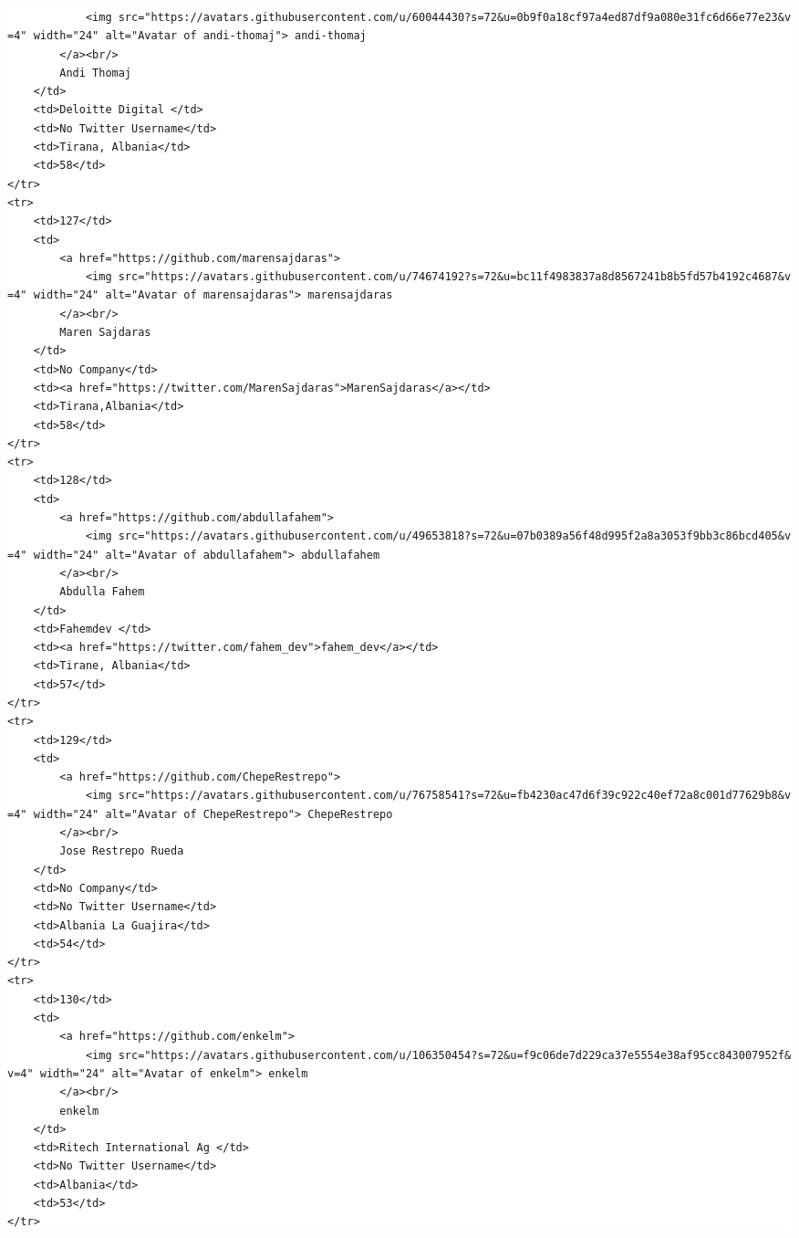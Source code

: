 				<img src="https://avatars.githubusercontent.com/u/60044430?s=72&u=0b9f0a18cf97a4ed87df9a080e31fc6d66e77e23&v=4" width="24" alt="Avatar of andi-thomaj"> andi-thomaj
			</a><br/>
			Andi Thomaj
		</td>
		<td>Deloitte Digital </td>
		<td>No Twitter Username</td>
		<td>Tirana, Albania</td>
		<td>58</td>
	</tr>
	<tr>
		<td>127</td>
		<td>
			<a href="https://github.com/marensajdaras">
				<img src="https://avatars.githubusercontent.com/u/74674192?s=72&u=bc11f4983837a8d8567241b8b5fd57b4192c4687&v=4" width="24" alt="Avatar of marensajdaras"> marensajdaras
			</a><br/>
			Maren Sajdaras
		</td>
		<td>No Company</td>
		<td><a href="https://twitter.com/MarenSajdaras">MarenSajdaras</a></td>
		<td>Tirana,Albania</td>
		<td>58</td>
	</tr>
	<tr>
		<td>128</td>
		<td>
			<a href="https://github.com/abdullafahem">
				<img src="https://avatars.githubusercontent.com/u/49653818?s=72&u=07b0389a56f48d995f2a8a3053f9bb3c86bcd405&v=4" width="24" alt="Avatar of abdullafahem"> abdullafahem
			</a><br/>
			Abdulla Fahem
		</td>
		<td>Fahemdev </td>
		<td><a href="https://twitter.com/fahem_dev">fahem_dev</a></td>
		<td>Tirane, Albania</td>
		<td>57</td>
	</tr>
	<tr>
		<td>129</td>
		<td>
			<a href="https://github.com/ChepeRestrepo">
				<img src="https://avatars.githubusercontent.com/u/76758541?s=72&u=fb4230ac47d6f39c922c40ef72a8c001d77629b8&v=4" width="24" alt="Avatar of ChepeRestrepo"> ChepeRestrepo
			</a><br/>
			Jose Restrepo Rueda
		</td>
		<td>No Company</td>
		<td>No Twitter Username</td>
		<td>Albania La Guajira</td>
		<td>54</td>
	</tr>
	<tr>
		<td>130</td>
		<td>
			<a href="https://github.com/enkelm">
				<img src="https://avatars.githubusercontent.com/u/106350454?s=72&u=f9c06de7d229ca37e5554e38af95cc843007952f&v=4" width="24" alt="Avatar of enkelm"> enkelm
			</a><br/>
			enkelm
		</td>
		<td>Ritech International Ag </td>
		<td>No Twitter Username</td>
		<td>Albania</td>
		<td>53</td>
	</tr>